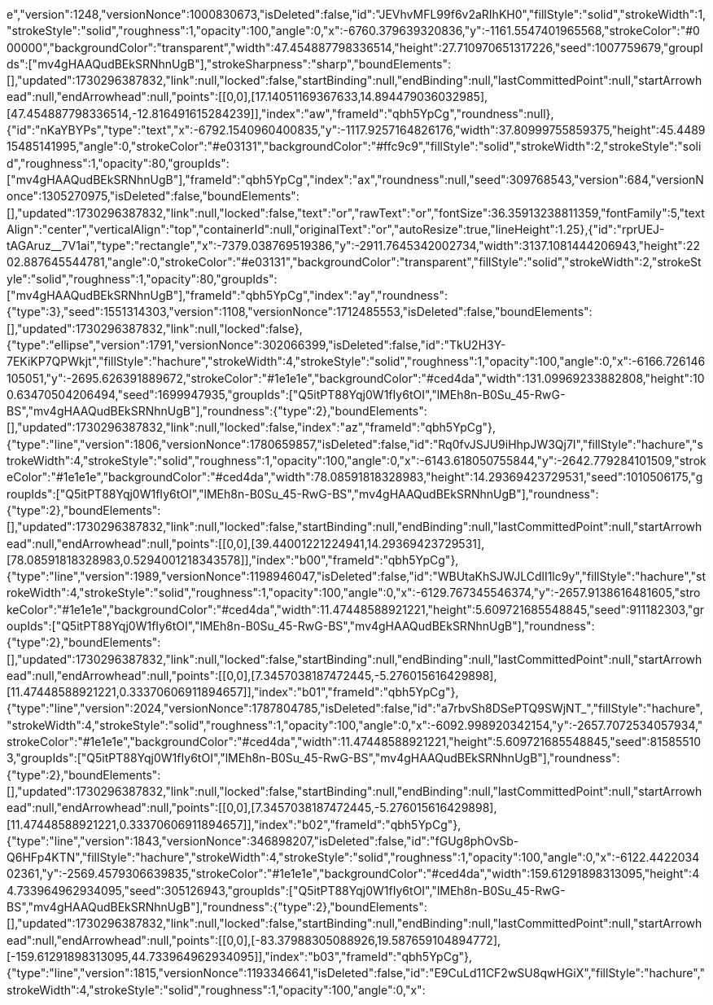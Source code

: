 e","version":1248,"versionNonce":1000830673,"isDeleted":false,"id":"JEVhvMFL99f6v2aRIhKH0","fillStyle":"solid","strokeWidth":1,"strokeStyle":"solid","roughness":1,"opacity":100,"angle":0,"x":-6760.379639320836,"y":-1161.5547401965568,"strokeColor":"#000000","backgroundColor":"transparent","width":47.454887798336514,"height":27.710970651317226,"seed":1007759679,"groupIds":["mv4gHAAQudBEkSRNhnUgB"],"strokeSharpness":"sharp","boundElements":[],"updated":1730296387832,"link":null,"locked":false,"startBinding":null,"endBinding":null,"lastCommittedPoint":null,"startArrowhead":null,"endArrowhead":null,"points":[[0,0],[17.14051169367633,14.894479036032985],[47.454887798336514,-12.816491615284239]],"index":"aw","frameId":"qbh5YpCg","roundness":null},{"id":"nKaYBYPs","type":"text","x":-6792.1540960400835,"y":-1117.9257164826176,"width":37.80999755859375,"height":45.448915485141995,"angle":0,"strokeColor":"#e03131","backgroundColor":"#ffc9c9","fillStyle":"solid","strokeWidth":2,"strokeStyle":"solid","roughness":1,"opacity":80,"groupIds":["mv4gHAAQudBEkSRNhnUgB"],"frameId":"qbh5YpCg","index":"ax","roundness":null,"seed":309768543,"version":684,"versionNonce":1305270975,"isDeleted":false,"boundElements":[],"updated":1730296387832,"link":null,"locked":false,"text":"or","rawText":"or","fontSize":36.35913238811359,"fontFamily":5,"textAlign":"center","verticalAlign":"top","containerId":null,"originalText":"or","autoResize":true,"lineHeight":1.25},{"id":"rprUEJ-tAGAruz__7V1ai","type":"rectangle","x":-7379.038769519386,"y":-2911.7645342002734,"width":3137.1081444206943,"height":2202.887645544781,"angle":0,"strokeColor":"#e03131","backgroundColor":"transparent","fillStyle":"solid","strokeWidth":2,"strokeStyle":"solid","roughness":1,"opacity":80,"groupIds":["mv4gHAAQudBEkSRNhnUgB"],"frameId":"qbh5YpCg","index":"ay","roundness":{"type":3},"seed":1551314303,"version":1108,"versionNonce":1712485553,"isDeleted":false,"boundElements":[],"updated":1730296387832,"link":null,"locked":false},{"type":"ellipse","version":1791,"versionNonce":302066399,"isDeleted":false,"id":"TkU2H3Y-7EKiKP7QPWkjt","fillStyle":"hachure","strokeWidth":4,"strokeStyle":"solid","roughness":1,"opacity":100,"angle":0,"x":-6166.726146105051,"y":-2695.626391889672,"strokeColor":"#1e1e1e","backgroundColor":"#ced4da","width":131.09969233882808,"height":100.63470504206494,"seed":1699947935,"groupIds":["Q5itPT88Yqj0W1fIy6tOI","lMEh8n-B0Su_45-RwG-BS","mv4gHAAQudBEkSRNhnUgB"],"roundness":{"type":2},"boundElements":[],"updated":1730296387832,"link":null,"locked":false,"index":"az","frameId":"qbh5YpCg"},{"type":"line","version":1806,"versionNonce":1780659857,"isDeleted":false,"id":"Rq0fvJSJU9iHhpJW3Qj7I","fillStyle":"hachure","strokeWidth":4,"strokeStyle":"solid","roughness":1,"opacity":100,"angle":0,"x":-6143.618050755844,"y":-2642.779284101509,"strokeColor":"#1e1e1e","backgroundColor":"#ced4da","width":78.08591818328983,"height":14.29369423729531,"seed":1010506175,"groupIds":["Q5itPT88Yqj0W1fIy6tOI","lMEh8n-B0Su_45-RwG-BS","mv4gHAAQudBEkSRNhnUgB"],"roundness":{"type":2},"boundElements":[],"updated":1730296387832,"link":null,"locked":false,"startBinding":null,"endBinding":null,"lastCommittedPoint":null,"startArrowhead":null,"endArrowhead":null,"points":[[0,0],[39.44001221224941,14.29369423729531],[78.08591818328983,0.5294001218343578]],"index":"b00","frameId":"qbh5YpCg"},{"type":"line","version":1989,"versionNonce":1198946047,"isDeleted":false,"id":"WBUtaKhSJWJLCdlI1lc9y","fillStyle":"hachure","strokeWidth":4,"strokeStyle":"solid","roughness":1,"opacity":100,"angle":0,"x":-6129.767345546374,"y":-2657.9138616481605,"strokeColor":"#1e1e1e","backgroundColor":"#ced4da","width":11.47448588921221,"height":5.609721685548845,"seed":911182303,"groupIds":["Q5itPT88Yqj0W1fIy6tOI","lMEh8n-B0Su_45-RwG-BS","mv4gHAAQudBEkSRNhnUgB"],"roundness":{"type":2},"boundElements":[],"updated":1730296387832,"link":null,"locked":false,"startBinding":null,"endBinding":null,"lastCommittedPoint":null,"startArrowhead":null,"endArrowhead":null,"points":[[0,0],[7.3457038187472445,-5.276015616429898],[11.47448588921221,0.33370606911894657]],"index":"b01","frameId":"qbh5YpCg"},{"type":"line","version":2024,"versionNonce":1787804785,"isDeleted":false,"id":"a7rbvSh8DSePTQ9SWjNT_","fillStyle":"hachure","strokeWidth":4,"strokeStyle":"solid","roughness":1,"opacity":100,"angle":0,"x":-6092.998920342154,"y":-2657.7072534057934,"strokeColor":"#1e1e1e","backgroundColor":"#ced4da","width":11.47448588921221,"height":5.609721685548845,"seed":815855103,"groupIds":["Q5itPT88Yqj0W1fIy6tOI","lMEh8n-B0Su_45-RwG-BS","mv4gHAAQudBEkSRNhnUgB"],"roundness":{"type":2},"boundElements":[],"updated":1730296387832,"link":null,"locked":false,"startBinding":null,"endBinding":null,"lastCommittedPoint":null,"startArrowhead":null,"endArrowhead":null,"points":[[0,0],[7.3457038187472445,-5.276015616429898],[11.47448588921221,0.33370606911894657]],"index":"b02","frameId":"qbh5YpCg"},{"type":"line","version":1843,"versionNonce":346898207,"isDeleted":false,"id":"fGUg8phOvSb-Q6HFp4KTN","fillStyle":"hachure","strokeWidth":4,"strokeStyle":"solid","roughness":1,"opacity":100,"angle":0,"x":-6122.442203402361,"y":-2569.4579306639835,"strokeColor":"#1e1e1e","backgroundColor":"#ced4da","width":159.61291898313095,"height":44.733964962934095,"seed":305126943,"groupIds":["Q5itPT88Yqj0W1fIy6tOI","lMEh8n-B0Su_45-RwG-BS","mv4gHAAQudBEkSRNhnUgB"],"roundness":{"type":2},"boundElements":[],"updated":1730296387832,"link":null,"locked":false,"startBinding":null,"endBinding":null,"lastCommittedPoint":null,"startArrowhead":null,"endArrowhead":null,"points":[[0,0],[-83.37988305088926,19.587659104894772],[-159.61291898313095,44.733964962934095]],"index":"b03","frameId":"qbh5YpCg"},{"type":"line","version":1815,"versionNonce":1193346641,"isDeleted":false,"id":"E9CuLd11CF2wSU8qwHGiX","fillStyle":"hachure","strokeWidth":4,"strokeStyle":"solid","roughness":1,"opacity":100,"angle":0,"x":